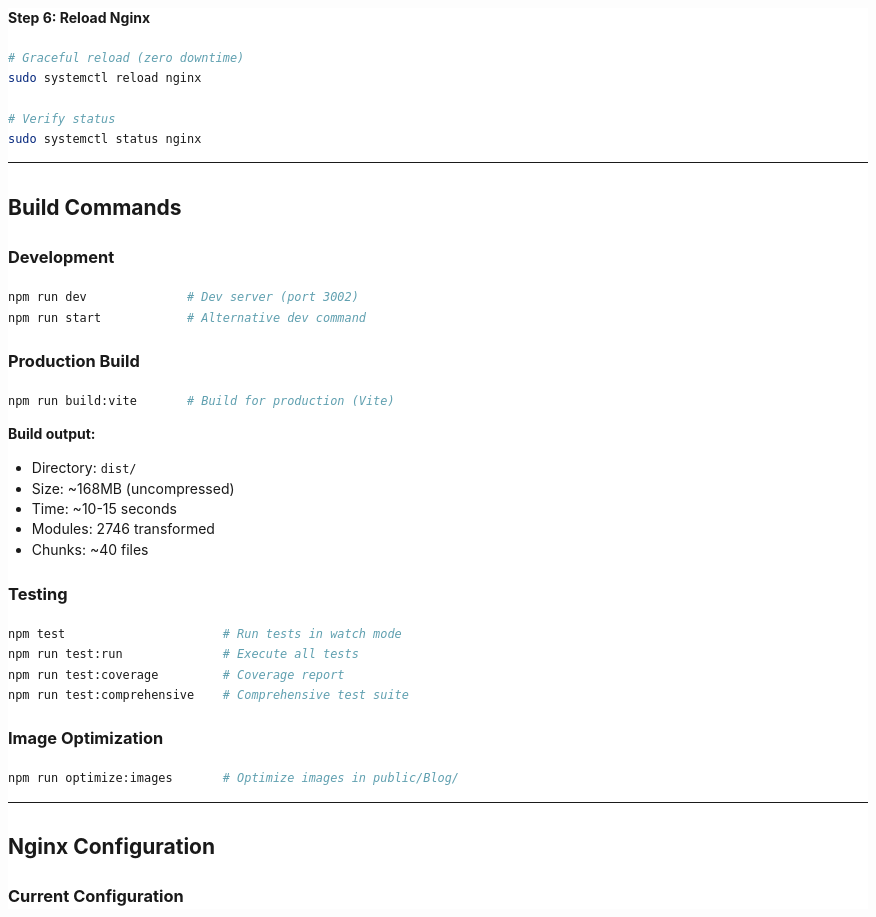 #### Step 6: Reload Nginx

```bash
# Graceful reload (zero downtime)
sudo systemctl reload nginx

# Verify status
sudo systemctl status nginx
```

---

## Build Commands

### Development

```bash
npm run dev              # Dev server (port 3002)
npm run start            # Alternative dev command
```

### Production Build

```bash
npm run build:vite       # Build for production (Vite)
```

**Build output:**
- Directory: `dist/`
- Size: ~168MB (uncompressed)
- Time: ~10-15 seconds
- Modules: 2746 transformed
- Chunks: ~40 files

### Testing

```bash
npm test                      # Run tests in watch mode
npm run test:run              # Execute all tests
npm run test:coverage         # Coverage report
npm run test:comprehensive    # Comprehensive test suite
```

### Image Optimization

```bash
npm run optimize:images       # Optimize images in public/Blog/
```

---

## Nginx Configuration

### Current Configuration
